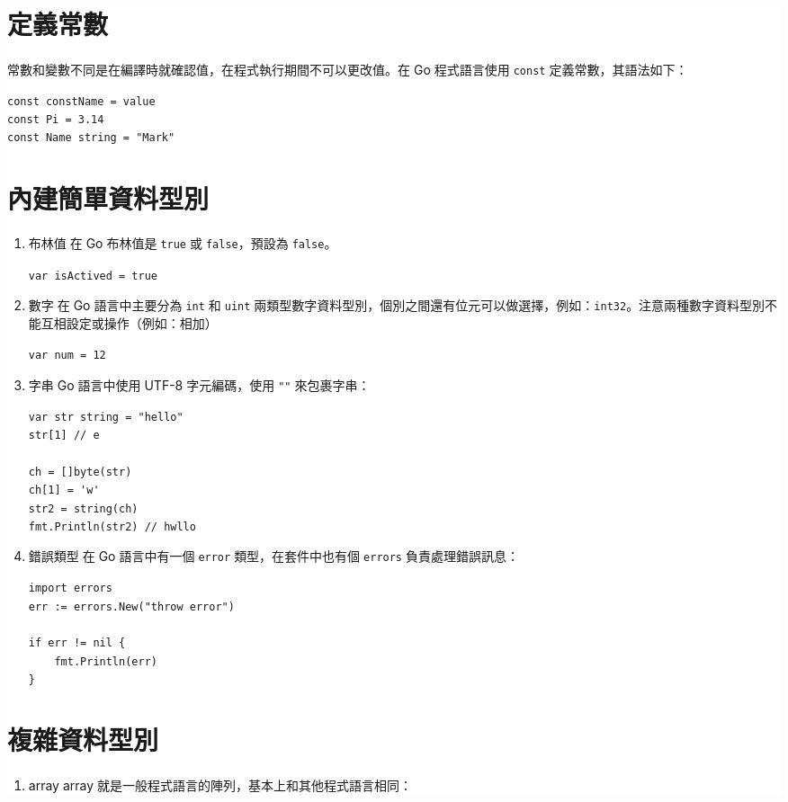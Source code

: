 # 定義常數
常數和變數不同是在編譯時就確認值，在程式執行期間不可以更改值。在 Go 程式語言使用 `const` 定義常數，其語法如下：

```
const constName = value
const Pi = 3.14
const Name string = "Mark"
```

# 內建簡單資料型別
1. 布林值
    在 Go 布林值是 `true` 或 `false`，預設為 `false`。

    ```
    var isActived = true
    ```

2. 數字
    在 Go 語言中主要分為 `int` 和 `uint` 兩類型數字資料型別，個別之間還有位元可以做選擇，例如：`int32`。注意兩種數字資料型別不能互相設定或操作（例如：相加）

    ```
    var num = 12
    ```

3. 字串
    Go 語言中使用 UTF-8 字元編碼，使用 `""` 來包裹字串：

    ```
    var str string = "hello"
    str[1] // e

    ch = []byte(str)
    ch[1] = 'w'
    str2 = string(ch)
    fmt.Println(str2) // hwllo
    ```

4. 錯誤類型
    在 Go 語言中有一個 `error` 類型，在套件中也有個 `errors` 負責處理錯誤訊息：

    ```
    import errors
    err := errors.New("throw error")

    if err != nil {
        fmt.Println(err)
    }
    ```

# 複雜資料型別
1. array
    array 就是一般程式語言的陣列，基本上和其他程式語言相同：
